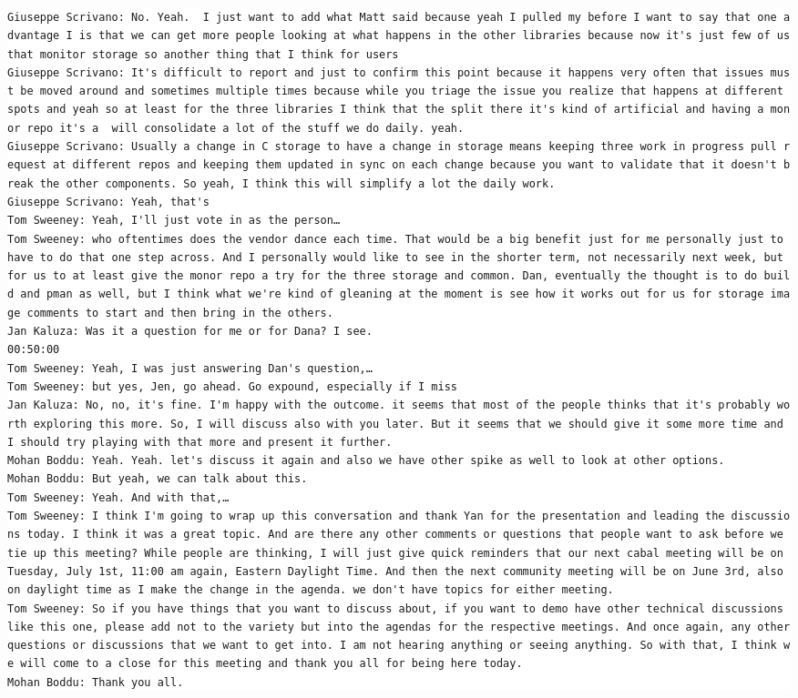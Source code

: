 ```
Giuseppe Scrivano: No. Yeah.  I just want to add what Matt said because yeah I pulled my before I want to say that one advantage I is that we can get more people looking at what happens in the other libraries because now it's just few of us that monitor storage so another thing that I think for users
Giuseppe Scrivano: It's difficult to report and just to confirm this point because it happens very often that issues must be moved around and sometimes multiple times because while you triage the issue you realize that happens at different spots and yeah so at least for the three libraries I think that the split there it's kind of artificial and having a monor repo it's a  will consolidate a lot of the stuff we do daily. yeah.
Giuseppe Scrivano: Usually a change in C storage to have a change in storage means keeping three work in progress pull request at different repos and keeping them updated in sync on each change because you want to validate that it doesn't break the other components. So yeah, I think this will simplify a lot the daily work.
Giuseppe Scrivano: Yeah, that's
Tom Sweeney: Yeah, I'll just vote in as the person…
Tom Sweeney: who oftentimes does the vendor dance each time. That would be a big benefit just for me personally just to have to do that one step across. And I personally would like to see in the shorter term, not necessarily next week, but for us to at least give the monor repo a try for the three storage and common. Dan, eventually the thought is to do build and pman as well, but I think what we're kind of gleaning at the moment is see how it works out for us for storage image comments to start and then bring in the others.
Jan Kaluza: Was it a question for me or for Dana? I see.
00:50:00
Tom Sweeney: Yeah, I was just answering Dan's question,…
Tom Sweeney: but yes, Jen, go ahead. Go expound, especially if I miss
Jan Kaluza: No, no, it's fine. I'm happy with the outcome. it seems that most of the people thinks that it's probably worth exploring this more. So, I will discuss also with you later. But it seems that we should give it some more time and I should try playing with that more and present it further.
Mohan Boddu: Yeah. Yeah. let's discuss it again and also we have other spike as well to look at other options.
Mohan Boddu: But yeah, we can talk about this.
Tom Sweeney: Yeah. And with that,…
Tom Sweeney: I think I'm going to wrap up this conversation and thank Yan for the presentation and leading the discussions today. I think it was a great topic. And are there any other comments or questions that people want to ask before we tie up this meeting? While people are thinking, I will just give quick reminders that our next cabal meeting will be on Tuesday, July 1st, 11:00 am again, Eastern Daylight Time. And then the next community meeting will be on June 3rd, also on daylight time as I make the change in the agenda. we don't have topics for either meeting.
Tom Sweeney: So if you have things that you want to discuss about, if you want to demo have other technical discussions like this one, please add not to the variety but into the agendas for the respective meetings. And once again, any other questions or discussions that we want to get into. I am not hearing anything or seeing anything. So with that, I think we will come to a close for this meeting and thank you all for being here today.
Mohan Boddu: Thank you all.
```
